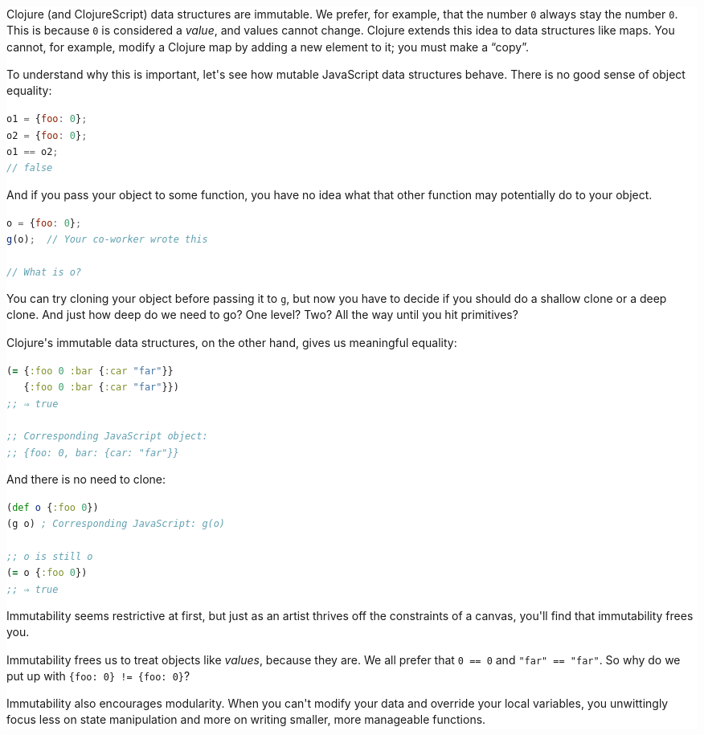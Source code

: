 Clojure (and ClojureScript) data structures are immutable. We prefer, for example, that the number `0` always stay the number `0`. This is because `0` is considered a *value*, and values cannot change. Clojure extends this idea to data structures like maps. You cannot, for example, modify a Clojure map by adding a new element to it; you must make a “copy”.

To understand why this is important, let's see how mutable JavaScript data structures behave. There is no good sense of object equality:

```javascript
o1 = {foo: 0};
o2 = {foo: 0};
o1 == o2;
// false
```

And if you pass your object to some function, you have no idea what that other function may potentially do to your object.

```javascript
o = {foo: 0};
g(o);  // Your co-worker wrote this

// What is o?
```

You can try cloning your object before passing it to `g`, but now you have to decide if you should do a shallow clone or a deep clone. And just how deep do we need to go? One level? Two? All the way until you hit primitives?

Clojure's immutable data structures, on the other hand, gives us meaningful equality:

```clojure
(= {:foo 0 :bar {:car "far"}}
   {:foo 0 :bar {:car "far"}})
;; ⇒ true

;; Corresponding JavaScript object:
;; {foo: 0, bar: {car: "far"}}
```

And there is no need to clone:

```clojure
(def o {:foo 0})
(g o) ; Corresponding JavaScript: g(o)

;; o is still o
(= o {:foo 0})
;; ⇒ true
```

Immutability seems restrictive at first, but just as an artist thrives off the constraints of a canvas, you'll find that immutability frees you.

Immutability frees us to treat objects like *values*, because they are. We all prefer that `0 == 0` and `"far" == "far"`. So why do we put up with `{foo: 0} != {foo: 0}`?

Immutability also encourages modularity. When you can't modify your data and override your local variables, you unwittingly focus less on state manipulation and more on writing smaller, more manageable functions.
